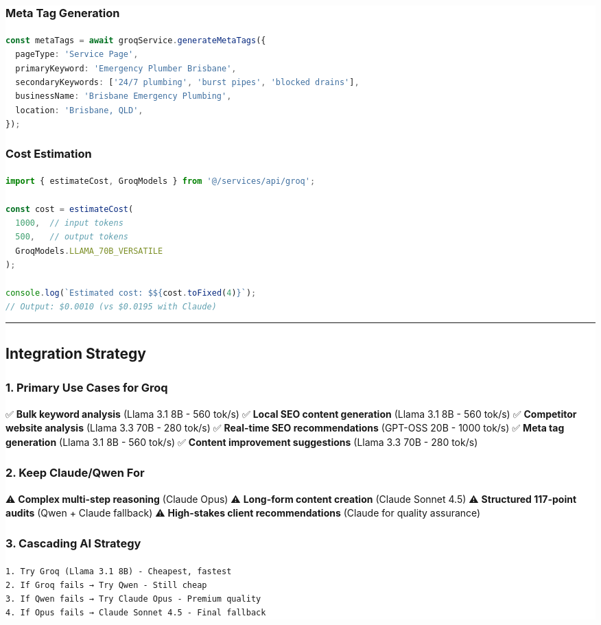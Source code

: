### Meta Tag Generation

```typescript
const metaTags = await groqService.generateMetaTags({
  pageType: 'Service Page',
  primaryKeyword: 'Emergency Plumber Brisbane',
  secondaryKeywords: ['24/7 plumbing', 'burst pipes', 'blocked drains'],
  businessName: 'Brisbane Emergency Plumbing',
  location: 'Brisbane, QLD',
});
```

### Cost Estimation

```typescript
import { estimateCost, GroqModels } from '@/services/api/groq';

const cost = estimateCost(
  1000,  // input tokens
  500,   // output tokens
  GroqModels.LLAMA_70B_VERSATILE
);

console.log(`Estimated cost: $${cost.toFixed(4)}`);
// Output: $0.0010 (vs $0.0195 with Claude)
```

---

## Integration Strategy

### 1. Primary Use Cases for Groq

✅ **Bulk keyword analysis** (Llama 3.1 8B - 560 tok/s)
✅ **Local SEO content generation** (Llama 3.1 8B - 560 tok/s)
✅ **Competitor website analysis** (Llama 3.3 70B - 280 tok/s)
✅ **Real-time SEO recommendations** (GPT-OSS 20B - 1000 tok/s)
✅ **Meta tag generation** (Llama 3.1 8B - 560 tok/s)
✅ **Content improvement suggestions** (Llama 3.3 70B - 280 tok/s)

### 2. Keep Claude/Qwen For

⚠️ **Complex multi-step reasoning** (Claude Opus)
⚠️ **Long-form content creation** (Claude Sonnet 4.5)
⚠️ **Structured 117-point audits** (Qwen + Claude fallback)
⚠️ **High-stakes client recommendations** (Claude for quality assurance)

### 3. Cascading AI Strategy

```
1. Try Groq (Llama 3.1 8B) - Cheapest, fastest
2. If Groq fails → Try Qwen - Still cheap
3. If Qwen fails → Try Claude Opus - Premium quality
4. If Opus fails → Claude Sonnet 4.5 - Final fallback
```
